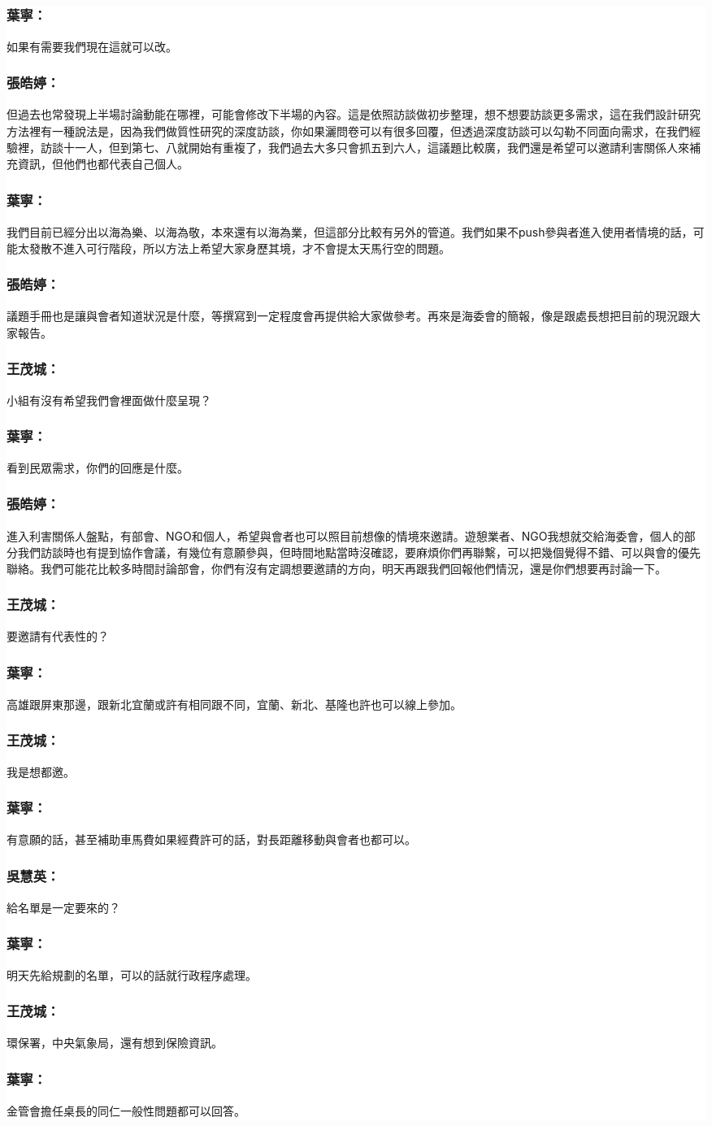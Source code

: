 ### 葉寧：
如果有需要我們現在這就可以改。

### 張皓婷：
但過去也常發現上半場討論動能在哪裡，可能會修改下半場的內容。這是依照訪談做初步整理，想不想要訪談更多需求，這在我們設計研究方法裡有一種說法是，因為我們做質性研究的深度訪談，你如果灑問卷可以有很多回覆，但透過深度訪談可以勾勒不同面向需求，在我們經驗裡，訪談十一人，但到第七、八就開始有重複了，我們過去大多只會抓五到六人，這議題比較廣，我們還是希望可以邀請利害關係人來補充資訊，但他們也都代表自己個人。

### 葉寧：
我們目前已經分出以海為樂、以海為敬，本來還有以海為業，但這部分比較有另外的管道。我們如果不push參與者進入使用者情境的話，可能太發散不進入可行階段，所以方法上希望大家身歷其境，才不會提太天馬行空的問題。

### 張皓婷：
議題手冊也是讓與會者知道狀況是什麼，等撰寫到一定程度會再提供給大家做參考。再來是海委會的簡報，像是跟處長想把目前的現況跟大家報告。

### 王茂城：
小組有沒有希望我們會裡面做什麼呈現？

### 葉寧：
看到民眾需求，你們的回應是什麼。

### 張皓婷：
進入利害關係人盤點，有部會、NGO和個人，希望與會者也可以照目前想像的情境來邀請。遊憩業者、NGO我想就交給海委會，個人的部分我們訪談時也有提到協作會議，有幾位有意願參與，但時間地點當時沒確認，要麻煩你們再聯繫，可以把幾個覺得不錯、可以與會的優先聯絡。我們可能花比較多時間討論部會，你們有沒有定調想要邀請的方向，明天再跟我們回報他們情況，還是你們想要再討論一下。

### 王茂城：
要邀請有代表性的？

### 葉寧：
高雄跟屏東那邊，跟新北宜蘭或許有相同跟不同，宜蘭、新北、基隆也許也可以線上參加。

### 王茂城：
我是想都邀。

### 葉寧：
有意願的話，甚至補助車馬費如果經費許可的話，對長距離移動與會者也都可以。

### 吳慧英：
給名單是一定要來的？

### 葉寧：
明天先給規劃的名單，可以的話就行政程序處理。

### 王茂城：
環保署，中央氣象局，還有想到保險資訊。

### 葉寧：
金管會擔任桌長的同仁一般性問題都可以回答。
